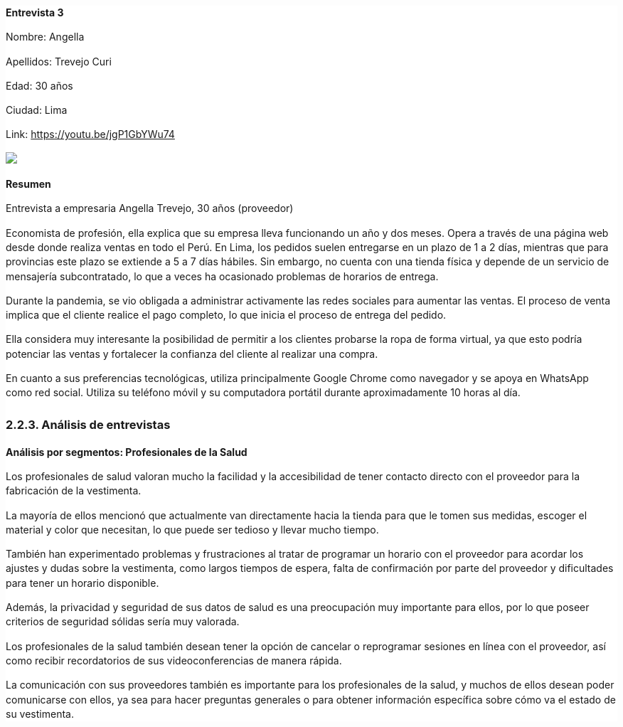 **Entrevista 3**

Nombre: Angella

Apellidos: Trevejo Curi

Edad: 30 años

Ciudad: Lima

Link: https://youtu.be/jgP1GbYWu74

<img src="entrevistas/textil-travejo.png" width="350">

**Resumen**

Entrevista a empresaria Angella Trevejo, 30 años (proveedor)

Economista de profesión, ella explica que su empresa lleva funcionando un año y dos meses. Opera a través de una página web desde donde realiza ventas en todo el Perú. En Lima, los pedidos suelen entregarse en un plazo de 1 a 2 días, mientras que para provincias este plazo se extiende a 5 a 7 días hábiles. Sin embargo, no cuenta con una tienda física y depende de un servicio de mensajería subcontratado, lo que a veces ha ocasionado problemas de horarios de entrega.

Durante la pandemia, se vio obligada a administrar activamente las redes sociales para aumentar las ventas. El proceso de venta implica que el cliente realice el pago completo, lo que inicia el proceso de entrega del pedido.

Ella considera muy interesante la posibilidad de permitir a los clientes probarse la ropa de forma virtual, ya que esto podría potenciar las ventas y fortalecer la confianza del cliente al realizar una compra.

En cuanto a sus preferencias tecnológicas, utiliza principalmente Google Chrome como navegador y se apoya en WhatsApp como red social. Utiliza su teléfono móvil y su computadora portátil durante aproximadamente 10 horas al día.

### 2.2.3. Análisis de entrevistas

**Análisis por segmentos: Profesionales de la Salud**

Los profesionales de salud valoran mucho la facilidad y la accesibilidad de tener contacto directo con el proveedor para la fabricación de la vestimenta.

La mayoría de ellos mencionó que actualmente van directamente hacia la tienda para que le tomen sus medidas, escoger el material y color que necesitan, lo que puede ser tedioso y llevar mucho tiempo. 

También han experimentado problemas y frustraciones al tratar de programar un horario con el proveedor para acordar los ajustes y dudas sobre la vestimenta, como largos tiempos de espera, falta de confirmación por parte del proveedor y dificultades para tener un horario disponible.

Además, la privacidad y seguridad de sus datos de salud es una preocupación muy importante para ellos, por lo que poseer criterios de seguridad sólidas sería muy valorada. 

Los profesionales de la salud también desean tener la opción de cancelar o reprogramar sesiones en línea con el proveedor, así como recibir recordatorios de sus videoconferencias de manera rápida.

La comunicación con sus proveedores también es importante para los profesionales de la salud, y muchos de ellos desean poder comunicarse con ellos, ya sea para hacer preguntas generales o para obtener información específica sobre cómo va el estado de su vestimenta.
